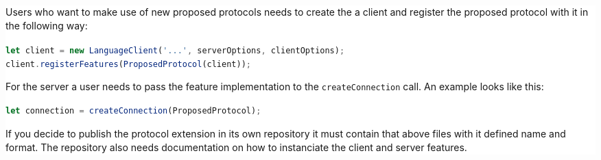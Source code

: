 Users who want to make use of new proposed protocols needs to create the a client and register the proposed protocol with it in the following way:

```ts
let client = new LanguageClient('...', serverOptions, clientOptions);
client.registerFeatures(ProposedProtocol(client));
```

For the server a user needs to pass the feature implementation to the `createConnection` call. An example looks like this:

```ts
let connection = createConnection(ProposedProtocol);
```

If you decide to publish the protocol extension in its own repository it must contain that above files with it defined name and format. The repository also needs documentation on how to instanciate the client and server features.